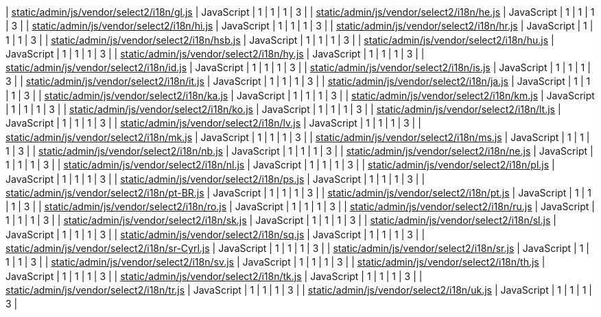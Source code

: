 | [static/admin/js/vendor/select2/i18n/gl.js](/static/admin/js/vendor/select2/i18n/gl.js) | JavaScript | 1 | 1 | 1 | 3 |
| [static/admin/js/vendor/select2/i18n/he.js](/static/admin/js/vendor/select2/i18n/he.js) | JavaScript | 1 | 1 | 1 | 3 |
| [static/admin/js/vendor/select2/i18n/hi.js](/static/admin/js/vendor/select2/i18n/hi.js) | JavaScript | 1 | 1 | 1 | 3 |
| [static/admin/js/vendor/select2/i18n/hr.js](/static/admin/js/vendor/select2/i18n/hr.js) | JavaScript | 1 | 1 | 1 | 3 |
| [static/admin/js/vendor/select2/i18n/hsb.js](/static/admin/js/vendor/select2/i18n/hsb.js) | JavaScript | 1 | 1 | 1 | 3 |
| [static/admin/js/vendor/select2/i18n/hu.js](/static/admin/js/vendor/select2/i18n/hu.js) | JavaScript | 1 | 1 | 1 | 3 |
| [static/admin/js/vendor/select2/i18n/hy.js](/static/admin/js/vendor/select2/i18n/hy.js) | JavaScript | 1 | 1 | 1 | 3 |
| [static/admin/js/vendor/select2/i18n/id.js](/static/admin/js/vendor/select2/i18n/id.js) | JavaScript | 1 | 1 | 1 | 3 |
| [static/admin/js/vendor/select2/i18n/is.js](/static/admin/js/vendor/select2/i18n/is.js) | JavaScript | 1 | 1 | 1 | 3 |
| [static/admin/js/vendor/select2/i18n/it.js](/static/admin/js/vendor/select2/i18n/it.js) | JavaScript | 1 | 1 | 1 | 3 |
| [static/admin/js/vendor/select2/i18n/ja.js](/static/admin/js/vendor/select2/i18n/ja.js) | JavaScript | 1 | 1 | 1 | 3 |
| [static/admin/js/vendor/select2/i18n/ka.js](/static/admin/js/vendor/select2/i18n/ka.js) | JavaScript | 1 | 1 | 1 | 3 |
| [static/admin/js/vendor/select2/i18n/km.js](/static/admin/js/vendor/select2/i18n/km.js) | JavaScript | 1 | 1 | 1 | 3 |
| [static/admin/js/vendor/select2/i18n/ko.js](/static/admin/js/vendor/select2/i18n/ko.js) | JavaScript | 1 | 1 | 1 | 3 |
| [static/admin/js/vendor/select2/i18n/lt.js](/static/admin/js/vendor/select2/i18n/lt.js) | JavaScript | 1 | 1 | 1 | 3 |
| [static/admin/js/vendor/select2/i18n/lv.js](/static/admin/js/vendor/select2/i18n/lv.js) | JavaScript | 1 | 1 | 1 | 3 |
| [static/admin/js/vendor/select2/i18n/mk.js](/static/admin/js/vendor/select2/i18n/mk.js) | JavaScript | 1 | 1 | 1 | 3 |
| [static/admin/js/vendor/select2/i18n/ms.js](/static/admin/js/vendor/select2/i18n/ms.js) | JavaScript | 1 | 1 | 1 | 3 |
| [static/admin/js/vendor/select2/i18n/nb.js](/static/admin/js/vendor/select2/i18n/nb.js) | JavaScript | 1 | 1 | 1 | 3 |
| [static/admin/js/vendor/select2/i18n/ne.js](/static/admin/js/vendor/select2/i18n/ne.js) | JavaScript | 1 | 1 | 1 | 3 |
| [static/admin/js/vendor/select2/i18n/nl.js](/static/admin/js/vendor/select2/i18n/nl.js) | JavaScript | 1 | 1 | 1 | 3 |
| [static/admin/js/vendor/select2/i18n/pl.js](/static/admin/js/vendor/select2/i18n/pl.js) | JavaScript | 1 | 1 | 1 | 3 |
| [static/admin/js/vendor/select2/i18n/ps.js](/static/admin/js/vendor/select2/i18n/ps.js) | JavaScript | 1 | 1 | 1 | 3 |
| [static/admin/js/vendor/select2/i18n/pt-BR.js](/static/admin/js/vendor/select2/i18n/pt-BR.js) | JavaScript | 1 | 1 | 1 | 3 |
| [static/admin/js/vendor/select2/i18n/pt.js](/static/admin/js/vendor/select2/i18n/pt.js) | JavaScript | 1 | 1 | 1 | 3 |
| [static/admin/js/vendor/select2/i18n/ro.js](/static/admin/js/vendor/select2/i18n/ro.js) | JavaScript | 1 | 1 | 1 | 3 |
| [static/admin/js/vendor/select2/i18n/ru.js](/static/admin/js/vendor/select2/i18n/ru.js) | JavaScript | 1 | 1 | 1 | 3 |
| [static/admin/js/vendor/select2/i18n/sk.js](/static/admin/js/vendor/select2/i18n/sk.js) | JavaScript | 1 | 1 | 1 | 3 |
| [static/admin/js/vendor/select2/i18n/sl.js](/static/admin/js/vendor/select2/i18n/sl.js) | JavaScript | 1 | 1 | 1 | 3 |
| [static/admin/js/vendor/select2/i18n/sq.js](/static/admin/js/vendor/select2/i18n/sq.js) | JavaScript | 1 | 1 | 1 | 3 |
| [static/admin/js/vendor/select2/i18n/sr-Cyrl.js](/static/admin/js/vendor/select2/i18n/sr-Cyrl.js) | JavaScript | 1 | 1 | 1 | 3 |
| [static/admin/js/vendor/select2/i18n/sr.js](/static/admin/js/vendor/select2/i18n/sr.js) | JavaScript | 1 | 1 | 1 | 3 |
| [static/admin/js/vendor/select2/i18n/sv.js](/static/admin/js/vendor/select2/i18n/sv.js) | JavaScript | 1 | 1 | 1 | 3 |
| [static/admin/js/vendor/select2/i18n/th.js](/static/admin/js/vendor/select2/i18n/th.js) | JavaScript | 1 | 1 | 1 | 3 |
| [static/admin/js/vendor/select2/i18n/tk.js](/static/admin/js/vendor/select2/i18n/tk.js) | JavaScript | 1 | 1 | 1 | 3 |
| [static/admin/js/vendor/select2/i18n/tr.js](/static/admin/js/vendor/select2/i18n/tr.js) | JavaScript | 1 | 1 | 1 | 3 |
| [static/admin/js/vendor/select2/i18n/uk.js](/static/admin/js/vendor/select2/i18n/uk.js) | JavaScript | 1 | 1 | 1 | 3 |